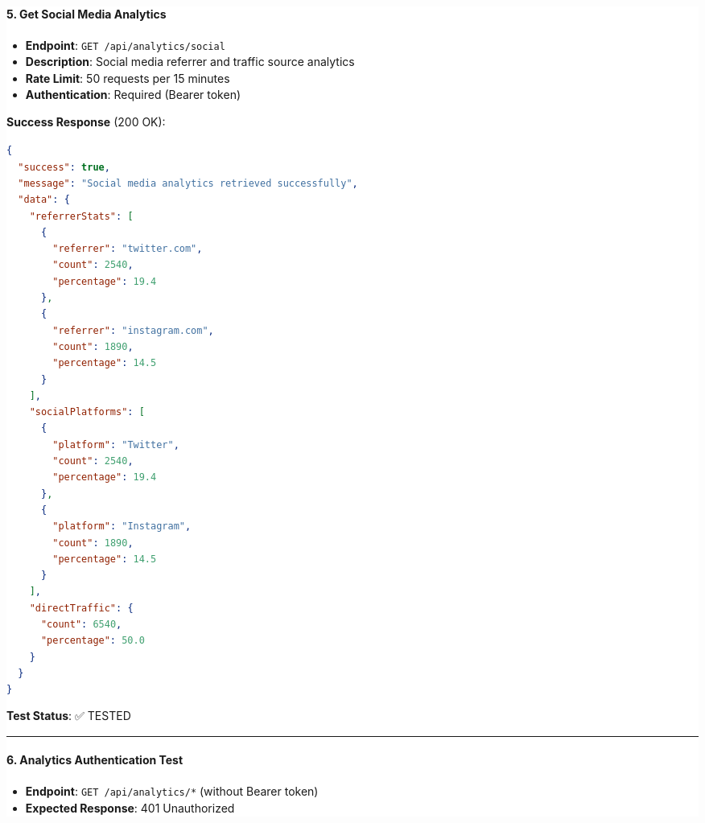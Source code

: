 
#### 5. Get Social Media Analytics
- **Endpoint**: `GET /api/analytics/social`
- **Description**: Social media referrer and traffic source analytics
- **Rate Limit**: 50 requests per 15 minutes
- **Authentication**: Required (Bearer token)

**Success Response** (200 OK):
```json
{
  "success": true,
  "message": "Social media analytics retrieved successfully", 
  "data": {
    "referrerStats": [
      {
        "referrer": "twitter.com",
        "count": 2540,
        "percentage": 19.4
      },
      {
        "referrer": "instagram.com",
        "count": 1890,
        "percentage": 14.5
      }
    ],
    "socialPlatforms": [
      {
        "platform": "Twitter",
        "count": 2540,
        "percentage": 19.4
      },
      {
        "platform": "Instagram", 
        "count": 1890,
        "percentage": 14.5
      }
    ],
    "directTraffic": {
      "count": 6540,
      "percentage": 50.0
    }
  }
}
```

**Test Status**: ✅ TESTED

---

#### 6. Analytics Authentication Test
- **Endpoint**: `GET /api/analytics/*` (without Bearer token)
- **Expected Response**: 401 Unauthorized
